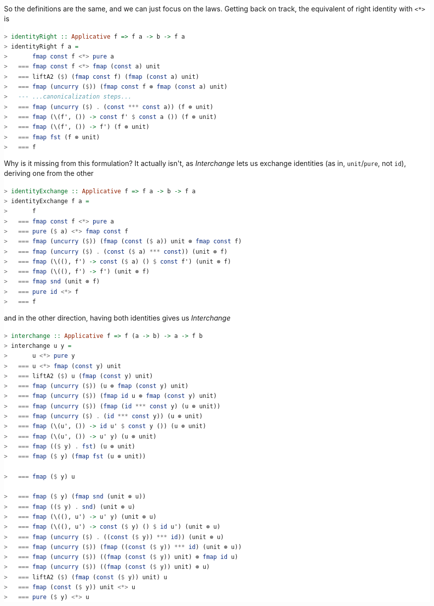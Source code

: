 So the definitions are the same, and we can just focus on the laws. Getting back on track, the equivalent of right identity with `<*>` is
```haskell
> identityRight :: Applicative f => f a -> b -> f a
> identityRight f a =
>       fmap const f <*> pure a
>   === fmap const f <*> fmap (const a) unit
>   === liftA2 ($) (fmap const f) (fmap (const a) unit)
>   === fmap (uncurry ($)) (fmap const f ⊗ fmap (const a) unit)
>   --- ...canonicalization steps...
>   === fmap (uncurry ($) . (const *** const a)) (f ⊗ unit)
>   === fmap (\(f', ()) -> const f' $ const a ()) (f ⊗ unit)
>   === fmap (\(f', ()) -> f') (f ⊗ unit)
>   === fmap fst (f ⊗ unit)
>   === f
```

Why is it missing from this formulation? It actually isn't, as _Interchange_ lets us exchange identities (as in, `unit`/`pure`, not `id`), deriving one from the other

```haskell
> identityExchange :: Applicative f => f a -> b -> f a
> identityExchange f a =
>       f
>   === fmap const f <*> pure a
>   === pure ($ a) <*> fmap const f
>   === fmap (uncurry ($)) (fmap (const ($ a)) unit ⊗ fmap const f)
>   === fmap (uncurry ($) . (const ($ a) *** const)) (unit ⊗ f)
>   === fmap (\((), f') -> const ($ a) () $ const f') (unit ⊗ f)
>   === fmap (\((), f') -> f') (unit ⊗ f)
>   === fmap snd (unit ⊗ f)
>   === pure id <*> f
>   === f
```

and in the other direction, having both identities gives us _Interchange_

```haskell
> interchange :: Applicative f => f (a -> b) -> a -> f b
> interchange u y =
>       u <*> pure y
>   === u <*> fmap (const y) unit
>   === liftA2 ($) u (fmap (const y) unit)
>   === fmap (uncurry ($)) (u ⊗ fmap (const y) unit)
>   === fmap (uncurry ($)) (fmap id u ⊗ fmap (const y) unit)
>   === fmap (uncurry ($)) (fmap (id *** const y) (u ⊗ unit))
>   === fmap (uncurry ($) . (id *** const y)) (u ⊗ unit)
>   === fmap (\(u', ()) -> id u' $ const y ()) (u ⊗ unit)
>   === fmap (\(u', ()) -> u' y) (u ⊗ unit)
>   === fmap (($ y) . fst) (u ⊗ unit)
>   === fmap ($ y) (fmap fst (u ⊗ unit))

>   === fmap ($ y) u

>   === fmap ($ y) (fmap snd (unit ⊗ u))
>   === fmap (($ y) . snd) (unit ⊗ u)
>   === fmap (\((), u') -> u' y) (unit ⊗ u)
>   === fmap (\((), u') -> const ($ y) () $ id u') (unit ⊗ u)
>   === fmap (uncurry ($) . ((const ($ y)) *** id)) (unit ⊗ u)
>   === fmap (uncurry ($)) (fmap ((const ($ y)) *** id) (unit ⊗ u))
>   === fmap (uncurry ($)) ((fmap (const ($ y)) unit) ⊗ fmap id u)
>   === fmap (uncurry ($)) ((fmap (const ($ y)) unit) ⊗ u)
>   === liftA2 ($) (fmap (const ($ y)) unit) u
>   === fmap (const ($ y)) unit <*> u
>   === pure ($ y) <*> u
```
